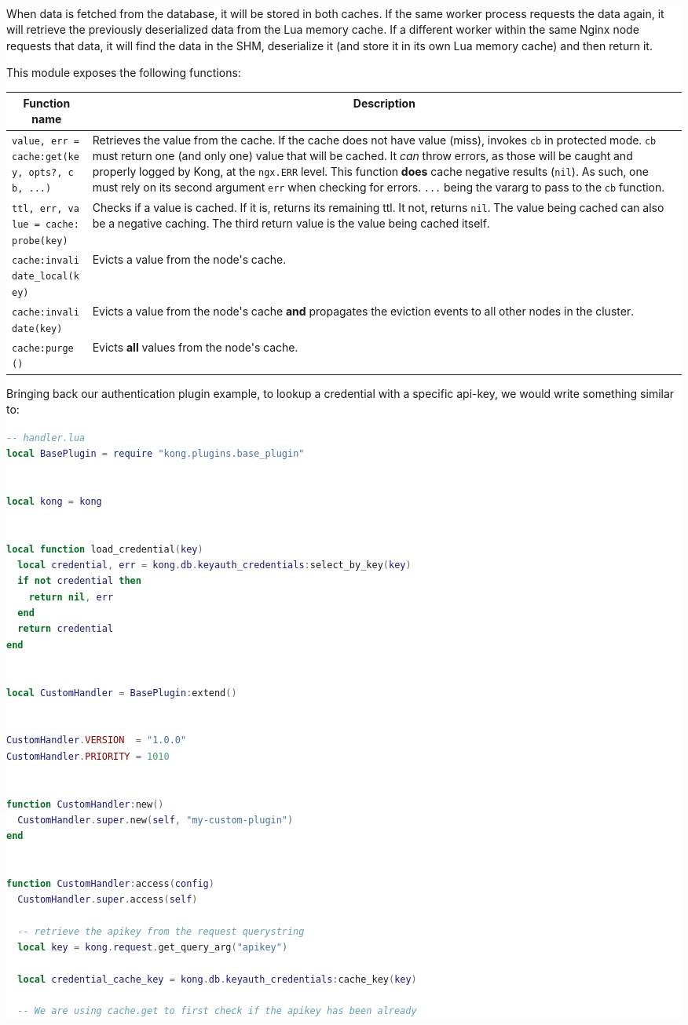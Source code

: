 When data is fetched from the database, it will be stored in both caches.
If the same worker process requests the data again, it will retrieve the
previously deserialized data from the Lua memory cache. If a different
worker within the same Nginx node requests that data, it will find the data
in the SHM, deserialize it (and store it in its own Lua memory cache) and
then return it.

This module exposes the following functions:

Function name                                 | Description
----------------------------------------------|---------------------------
`value, err = cache:get(key, opts?, cb, ...)` | Retrieves the value from the cache. If the cache does not have value (miss), invokes `cb` in protected mode. `cb` must return one (and only one) value that will be cached. It *can* throw errors, as those will be caught and properly logged by Kong, at the `ngx.ERR` level. This function **does** cache negative results (`nil`). As such, one must rely on its second argument `err` when checking for errors. `...` being the vararg to pass to the `cb` function.
`ttl, err, value = cache:probe(key)`          | Checks if a value is cached. If it is, returns its remaining ttl. It not, returns `nil`. The value being cached can also be a negative caching. The third return value is the value being cached itself.
`cache:invalidate_local(key)`                 | Evicts a value from the node's cache.
`cache:invalidate(key)`                       | Evicts a value from the node's cache **and** propagates the eviction events to all other nodes in the cluster.
`cache:purge()`                               | Evicts **all** values from the node's cache.

Bringing back our authentication plugin example, to lookup a credential with a
specific api-key, we would write something similar to:

```lua
-- handler.lua
local BasePlugin = require "kong.plugins.base_plugin"


local kong = kong


local function load_credential(key)
  local credential, err = kong.db.keyauth_credentials:select_by_key(key)
  if not credential then
    return nil, err
  end
  return credential
end


local CustomHandler = BasePlugin:extend()


CustomHandler.VERSION  = "1.0.0"
CustomHandler.PRIORITY = 1010


function CustomHandler:new()
  CustomHandler.super.new(self, "my-custom-plugin")
end


function CustomHandler:access(config)
  CustomHandler.super.access(self)

  -- retrieve the apikey from the request querystring
  local key = kong.request.get_query_arg("apikey")

  local credential_cache_key = kong.db.keyauth_credentials:cache_key(key)

  -- We are using cache.get to first check if the apikey has been already
```